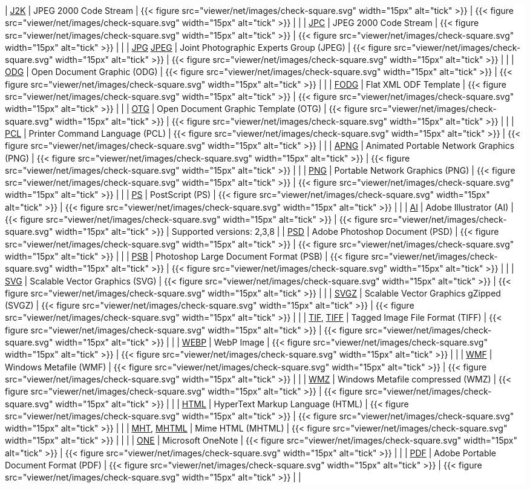 | [J2K](https://docs.fileformat.com/image/j2k/) | JPEG 2000 Code Stream | {{< figure src="viewer/net/images/check-square.svg" width="15px" alt="tick" >}} | {{< figure src="viewer/net/images/check-square.svg" width="15px" alt="tick" >}} |   |
| [JPC](https://docs.fileformat.com/image/jpc/) | JPEG 2000 Code Stream | {{< figure src="viewer/net/images/check-square.svg" width="15px" alt="tick" >}} | {{< figure src="viewer/net/images/check-square.svg" width="15px" alt="tick" >}} |   |
| [JPG](https://docs.fileformat.com/image/jpeg) [JPEG](https://docs.fileformat.com/image/jpeg)   | Joint Photographic Experts Group (JPEG) | {{< figure src="viewer/net/images/check-square.svg" width="15px" alt="tick" >}} | {{< figure src="viewer/net/images/check-square.svg" width="15px" alt="tick" >}} |   |
| [ODG](https://docs.fileformat.com/image/odg/) | Open Document Graphic (ODG) | {{< figure src="viewer/net/images/check-square.svg" width="15px" alt="tick" >}} | {{< figure src="viewer/net/images/check-square.svg" width="15px" alt="tick" >}} |   |
| [FODG](https://docs.fileformat.com/image/fodg/) | Flat XML ODF Template | {{< figure src="viewer/net/images/check-square.svg" width="15px" alt="tick" >}} | {{< figure src="viewer/net/images/check-square.svg" width="15px" alt="tick" >}} |   |
| [OTG](https://docs.fileformat.com/image/otg/) | Open Document Graphic Template (OTG) | {{< figure src="viewer/net/images/check-square.svg" width="15px" alt="tick" >}} | {{< figure src="viewer/net/images/check-square.svg" width="15px" alt="tick" >}} |   |
| [PCL](https://docs.fileformat.com/page-description-language/pcl/) | Printer Command Language (PCL) | {{< figure src="viewer/net/images/check-square.svg" width="15px" alt="tick" >}} | {{< figure src="viewer/net/images/check-square.svg" width="15px" alt="tick" >}} |   |
| [APNG](https://docs.fileformat.com/image/apng/) | Animated Portable Network Graphics (PNG) | {{< figure src="viewer/net/images/check-square.svg" width="15px" alt="tick" >}} | {{< figure src="viewer/net/images/check-square.svg" width="15px" alt="tick" >}} |   |
| [PNG](https://docs.fileformat.com/image/png/) | Portable Network Graphics (PNG) | {{< figure src="viewer/net/images/check-square.svg" width="15px" alt="tick" >}} | {{< figure src="viewer/net/images/check-square.svg" width="15px" alt="tick" >}} |   |
| [PS](https://docs.fileformat.com/page-description-language/ps/) | PostScript (PS) | {{< figure src="viewer/net/images/check-square.svg" width="15px" alt="tick" >}} | {{< figure src="viewer/net/images/check-square.svg" width="15px" alt="tick" >}} |   |
| [AI](https://fileinfo.com/extension/ai#adobe_illustrator_file) | Adobe Illustrator (AI) | {{< figure src="viewer/net/images/check-square.svg" width="15px" alt="tick" >}} | {{< figure src="viewer/net/images/check-square.svg" width="15px" alt="tick" >}} | Supported versions: 2,3,8  |
| [PSD](https://docs.fileformat.com/image/psd/) | Adobe Photoshop Document (PSD) | {{< figure src="viewer/net/images/check-square.svg" width="15px" alt="tick" >}} | {{< figure src="viewer/net/images/check-square.svg" width="15px" alt="tick" >}} |   |
| [PSB](https://docs.fileformat.com/image/psb/) | Photoshop Large Document Format (PSB) | {{< figure src="viewer/net/images/check-square.svg" width="15px" alt="tick" >}} | {{< figure src="viewer/net/images/check-square.svg" width="15px" alt="tick" >}} |   |
| [SVG](https://docs.fileformat.com/page-description-language/svg/) | Scalable Vector Graphics (SVG) | {{< figure src="viewer/net/images/check-square.svg" width="15px" alt="tick" >}} | {{< figure src="viewer/net/images/check-square.svg" width="15px" alt="tick" >}} |   |
| [SVGZ](https://fileinfo.com/extension/svgz) | Scalable Vector Graphics gZipped (SVGZ) | {{< figure src="viewer/net/images/check-square.svg" width="15px" alt="tick" >}} | {{< figure src="viewer/net/images/check-square.svg" width="15px" alt="tick" >}} |   |
| [TIF](https://docs.fileformat.com/image/tiff/), [TIFF](https://docs.fileformat.com/image/tiff/) | Tagged Image File Format (TIFF) | {{< figure src="viewer/net/images/check-square.svg" width="15px" alt="tick" >}} | {{< figure src="viewer/net/images/check-square.svg" width="15px" alt="tick" >}} |   |
| [WEBP](https://docs.fileformat.com/image/webp/) | WebP Image | {{< figure src="viewer/net/images/check-square.svg" width="15px" alt="tick" >}} | {{< figure src="viewer/net/images/check-square.svg" width="15px" alt="tick" >}} |   |
| [WMF](https://docs.fileformat.com/image/wmf/) | Windows Metafile (WMF) | {{< figure src="viewer/net/images/check-square.svg" width="15px" alt="tick" >}} | {{< figure src="viewer/net/images/check-square.svg" width="15px" alt="tick" >}} |   |
| [WMZ](https://fileinfo.com/extension/wmz#compressed_windows_metafile) | Windows Metafile compressed (WMZ) | {{< figure src="viewer/net/images/check-square.svg" width="15px" alt="tick" >}} | {{< figure src="viewer/net/images/check-square.svg" width="15px" alt="tick" >}} |   |
| [HTML](https://docs.fileformat.com/web/html/) | HyperText Markup Language (HTML) | {{< figure src="viewer/net/images/check-square.svg" width="15px" alt="tick" >}} | {{< figure src="viewer/net/images/check-square.svg" width="15px" alt="tick" >}} |   |
| [MHT](https://docs.fileformat.com/web/mhtml/), [MHTML](https://docs.fileformat.com/web/mhtml/) | Mime HTML (MHTML) | {{< figure src="viewer/net/images/check-square.svg" width="15px" alt="tick" >}} |   |   |
| [ONE](https://docs.fileformat.com/note-taking/one/) | Microsoft OneNote | {{< figure src="viewer/net/images/check-square.svg" width="15px" alt="tick" >}} | {{< figure src="viewer/net/images/check-square.svg" width="15px" alt="tick" >}} |   |
| [PDF](https://docs.fileformat.com/pdf/) | Adobe Portable Document Format (PDF) | {{< figure src="viewer/net/images/check-square.svg" width="15px" alt="tick" >}} | {{< figure src="viewer/net/images/check-square.svg" width="15px" alt="tick" >}} |   |